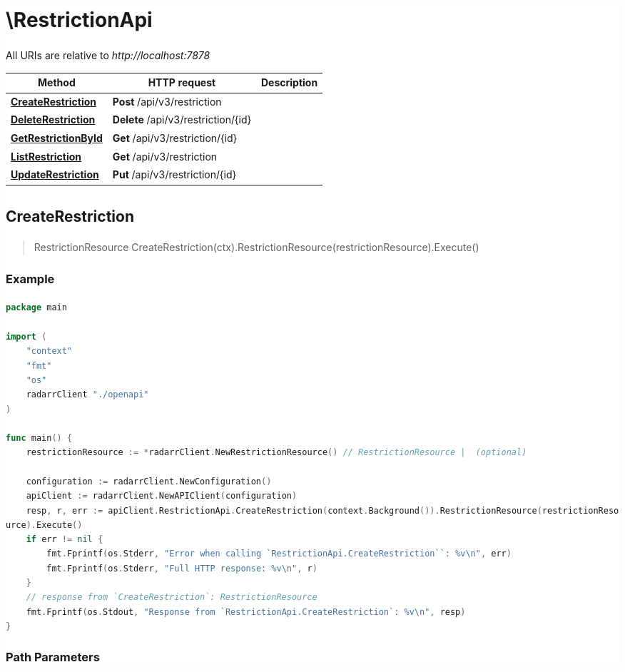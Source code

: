 # \RestrictionApi

All URIs are relative to *http://localhost:7878*

Method | HTTP request | Description
------------- | ------------- | -------------
[**CreateRestriction**](RestrictionApi.md#CreateRestriction) | **Post** /api/v3/restriction | 
[**DeleteRestriction**](RestrictionApi.md#DeleteRestriction) | **Delete** /api/v3/restriction/{id} | 
[**GetRestrictionById**](RestrictionApi.md#GetRestrictionById) | **Get** /api/v3/restriction/{id} | 
[**ListRestriction**](RestrictionApi.md#ListRestriction) | **Get** /api/v3/restriction | 
[**UpdateRestriction**](RestrictionApi.md#UpdateRestriction) | **Put** /api/v3/restriction/{id} | 



## CreateRestriction

> RestrictionResource CreateRestriction(ctx).RestrictionResource(restrictionResource).Execute()



### Example

```go
package main

import (
    "context"
    "fmt"
    "os"
    radarrClient "./openapi"
)

func main() {
    restrictionResource := *radarrClient.NewRestrictionResource() // RestrictionResource |  (optional)

    configuration := radarrClient.NewConfiguration()
    apiClient := radarrClient.NewAPIClient(configuration)
    resp, r, err := apiClient.RestrictionApi.CreateRestriction(context.Background()).RestrictionResource(restrictionResource).Execute()
    if err != nil {
        fmt.Fprintf(os.Stderr, "Error when calling `RestrictionApi.CreateRestriction``: %v\n", err)
        fmt.Fprintf(os.Stderr, "Full HTTP response: %v\n", r)
    }
    // response from `CreateRestriction`: RestrictionResource
    fmt.Fprintf(os.Stdout, "Response from `RestrictionApi.CreateRestriction`: %v\n", resp)
}
```

### Path Parameters


